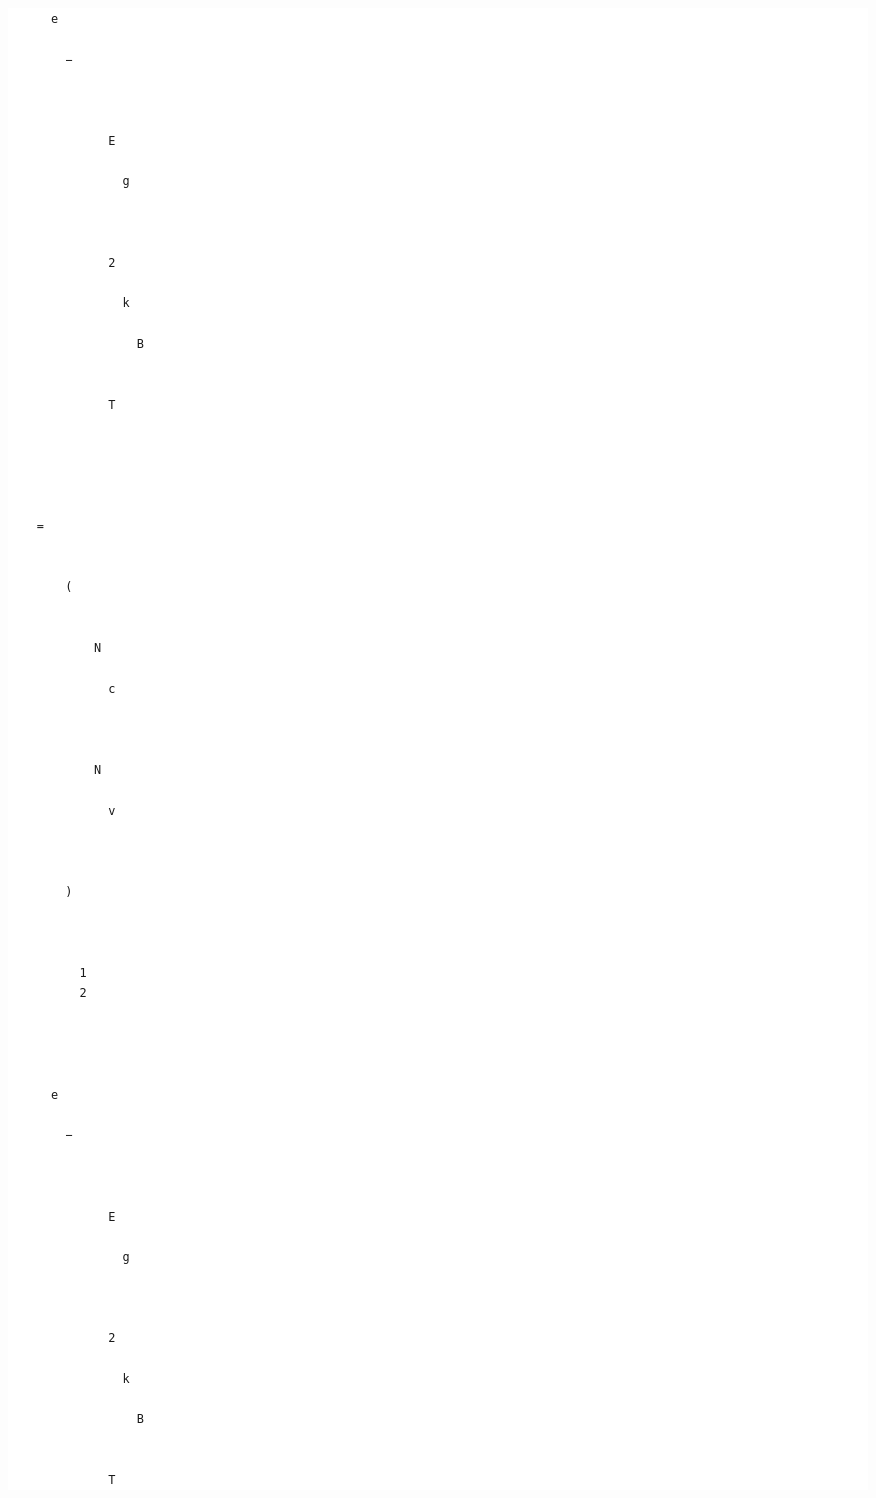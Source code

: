           e
          
            −
            
              
                
                  E
                  
                    g
                  
                
                
                  2
                  
                    k
                    
                      B
                    
                  
                  T
                
              
            
          
        
        =
        
          
            (
            
              
                N
                
                  c
                
              
              
                N
                
                  v
                
              
            
            )
          
          
            
              1
              2
            
          
        
        
          e
          
            −
            
              
                
                  E
                  
                    g
                  
                
                
                  2
                  
                    k
                    
                      B
                    
                  
                  T
                